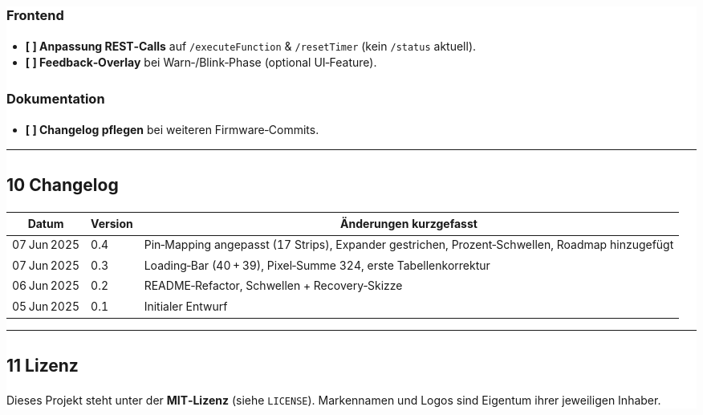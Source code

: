 ### Frontend

- **[ ] Anpassung REST‑Calls** auf `/executeFunction` & `/resetTimer` (kein `/status` aktuell).
- **[ ] Feedback‑Overlay** bei Warn‑/Blink‑Phase (optional UI‑Feature).

### Dokumentation

- **[ ] Changelog pflegen** bei weiteren Firmware‑Commits.

---

## 10 Changelog

| Datum       | Version | Änderungen kurzgefasst                                                                         |
| ----------- | ------- | ---------------------------------------------------------------------------------------------- |
| 07 Jun 2025 | 0.4     | Pin‑Mapping angepasst (17 Strips), Expander gestrichen, Prozent‑Schwellen, Roadmap hinzugefügt |
| 07 Jun 2025 | 0.3     | Loading‑Bar (40 + 39), Pixel‑Summe 324, erste Tabellenkorrektur                                |
| 06 Jun 2025 | 0.2     | README‑Refactor, Schwellen + Recovery‑Skizze                                                   |
| 05 Jun 2025 | 0.1     | Initialer Entwurf                                                                              |

---

## 11 Lizenz

Dieses Projekt steht unter der **MIT‑Lizenz** (siehe `LICENSE`). Markennamen und Logos sind Eigentum ihrer jeweiligen Inhaber.
